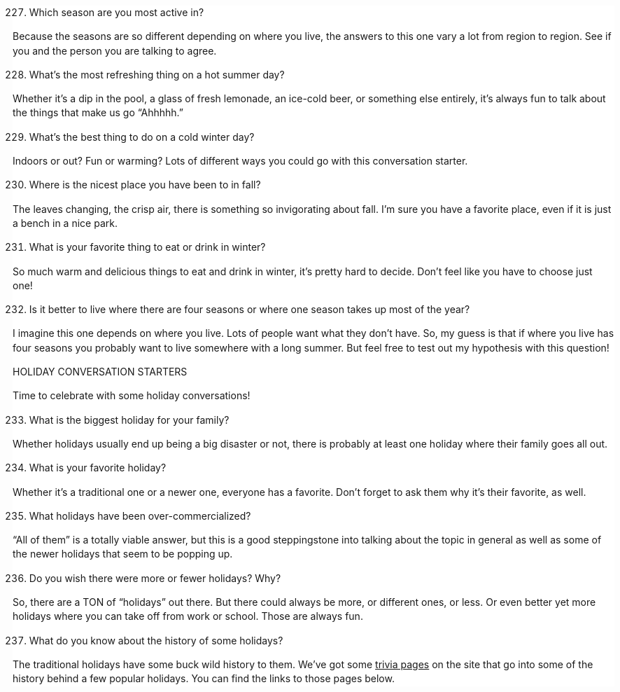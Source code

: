 227. Which season are you most active in?

Because the seasons are so different depending on where you live, the answers to this one vary a lot from region to region. See if you and the person you are talking to agree.

228. What’s the most refreshing thing on a hot summer day?

Whether it’s a dip in the pool, a glass of fresh lemonade, an ice-cold beer, or something else entirely, it’s always fun to talk about the things that make us go “Ahhhhh.”

229. What’s the best thing to do on a cold winter day?

Indoors or out? Fun or warming? Lots of different ways you could go with this conversation starter.

230. Where is the nicest place you have been to in fall?

The leaves changing, the crisp air, there is something so invigorating about fall. I’m sure you have a favorite place, even if it is just a bench in a nice park.

231. What is your favorite thing to eat or drink in winter?

So much warm and delicious things to eat and drink in winter, it’s pretty hard to decide. Don’t feel like you have to choose just one!

232. Is it better to live where there are four seasons or where one season takes up most of the year?

I imagine this one depends on where you live. Lots of people want what they don’t have. So, my guess is that if where you live has four seasons you probably want to live somewhere with a long summer. But feel free to test out my hypothesis with this question!

HOLIDAY CONVERSATION STARTERS

Time to celebrate with some holiday conversations!

233. What is the biggest holiday for your family?

Whether holidays usually end up being a big disaster or not, there is probably at least one holiday where their family goes all out.

234. What is your favorite holiday?

Whether it’s a traditional one or a newer one, everyone has a favorite. Don’t forget to ask them why it’s their favorite, as well.

235. What holidays have been over-commercialized?

“All of them” is a totally viable answer, but this is a good steppingstone into talking about the topic in general as well as some of the newer holidays that seem to be popping up.

236. Do you wish there were more or fewer holidays? Why?

So, there are a TON of “holidays” out there. But there could always be more, or different ones, or less. Or even better yet more holidays where you can take off from work or school. Those are always fun.

237. What do you know about the history of some holidays?

The traditional holidays have some buck wild history to them. We’ve got some [trivia pages](https://conversationstartersworld.com/trivia-questions/) on the site that go into some of the history behind a few popular holidays. You can find the links to those pages below.
